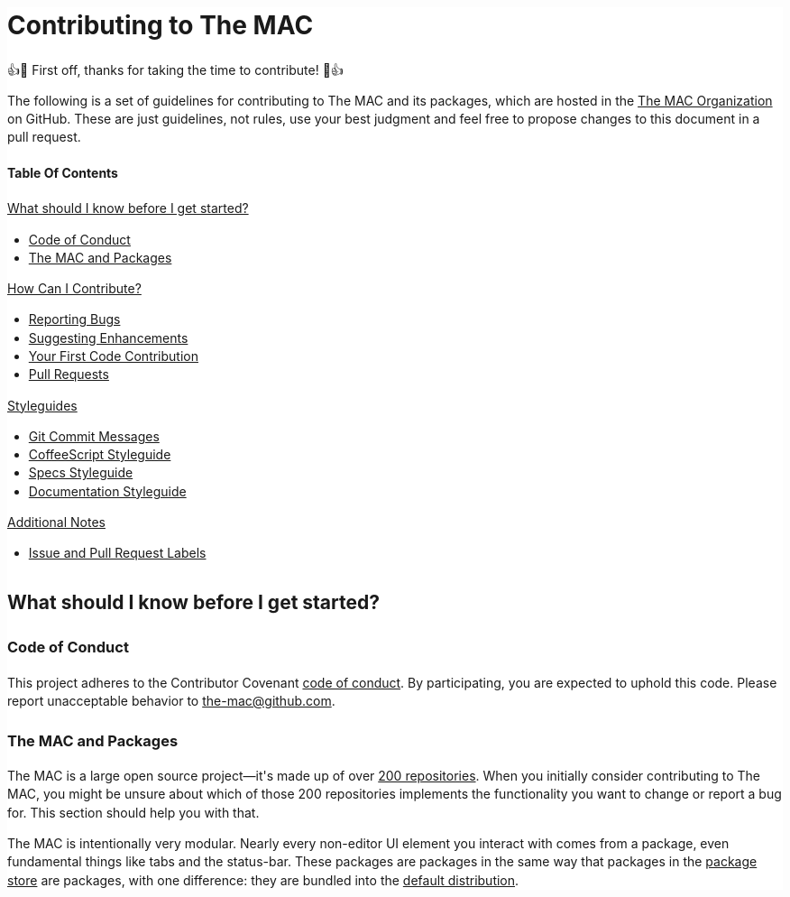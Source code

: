 # Contributing to The MAC

:+1::tada: First off, thanks for taking the time to contribute! :tada::+1:

The following is a set of guidelines for contributing to The MAC and its packages, which are hosted in the [The MAC Organization](https://github.com/the-mac) on GitHub.
These are just guidelines, not rules, use your best judgment and feel free to propose changes to this document in a pull request.

#### Table Of Contents

[What should I know before I get started?](#what-should-i-know-before-i-get-started)
* [Code of Conduct](#code-of-conduct)
* [The MAC and Packages](#the-mac-and-packages)

[How Can I Contribute?](#how-can-i-contribute)
* [Reporting Bugs](#reporting-bugs)
* [Suggesting Enhancements](#suggesting-enhancements)
* [Your First Code Contribution](#your-first-code-contribution)
* [Pull Requests](#pull-requests)

[Styleguides](#styleguides)
* [Git Commit Messages](#git-commit-messages)
* [CoffeeScript Styleguide](#coffeescript-styleguide)
* [Specs Styleguide](#specs-styleguide)
* [Documentation Styleguide](#documentation-styleguide)

[Additional Notes](#additional-notes)
* [Issue and Pull Request Labels](#issue-and-pull-request-labels)

## What should I know before I get started?

### Code of Conduct

This project adheres to the Contributor Covenant [code of conduct](CODE_OF_CONDUCT.md).
By participating, you are expected to uphold this code.
Please report unacceptable behavior to [the-mac@github.com](mailto:the-mac@github.com).

### The MAC and Packages

The MAC is a large open source project—it's made up of over [200 repositories](https://github.com/the-mac).
When you initially consider contributing to The MAC, you might be unsure about which of those 200 repositories implements the functionality you want to change or report a bug for.
This section should help you with that.

The MAC is intentionally very modular.
Nearly every non-editor UI element you interact with comes from a package, even fundamental things like tabs and the status-bar.
These packages are packages in the same way that packages in the [package store](https://the-mac.io/packages) are packages, with one difference: they are bundled into the [default distribution](https://github.com/the-mac/the-mac/blob/10b8de6fc499a7def9b072739486e68530d67ab4/package.json#L58).
